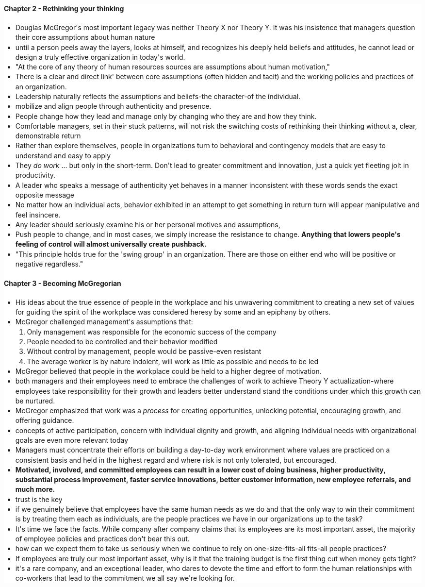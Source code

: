 #### Chapter 2 - Rethinking your thinking

* Douglas McGregor's most important legacy was neither Theory X nor Theory Y. It was his insistence that managers question their core assumptions about human nature
* until a person peels away the layers, looks at himself, and recognizes his deeply held beliefs and attitudes, he cannot lead or design a truly effective organization in today's world.
* "At the core of any theory of human resources sources are assumptions about human motivation,"
* There is a clear and direct link' between core assumptions (often hidden and tacit) and the working policies and practices of an organization.
* Leadership naturally reflects the assumptions and beliefs-the character-of the individual.
* mobilize and align people through authenticity and presence.
* People change how they lead and manage only by changing who they are and how they think.
* Comfortable managers, set in their stuck patterns, will not risk the switching costs of rethinking their thinking without a, clear, demonstrable return
* Rather than explore themselves, people in organizations turn to behavioral and contingency models that are easy to understand and easy to apply
* They _do work_ ... but only in the short-term. Don't lead to greater commitment and innovation, just a quick yet fleeting jolt in productivity.
* A leader who speaks a message of authenticity yet behaves in a manner inconsistent with these words sends the exact opposite message
* No matter how an individual acts, behavior exhibited in an attempt to get something in return turn will appear manipulative and feel insincere.
* Any leader should seriously examine his or her personal motives and assumptions,
* Push people to change, and in most cases, we simply increase the resistance to change. **Anything that lowers people's feeling of control will almost universally create pushback.**
* "This principle holds true for the 'swing group' in an organization. There are those on either end who will be positive or negative regardless."

#### Chapter 3 - Becoming McGregorian

* His ideas about the true essence of people in the workplace and his unwavering commitment to creating a new set of values for guiding the spirit of the workplace was considered heresy by some and an epiphany by others.
* McGregor challenged management's assumptions that:
  1. Only management was responsible for the economic success of the company
  2. People needed to be controlled and their behavior modified
  3. Without control by management, people would be passive-even resistant
  4. The average worker is by nature indolent, will work as little as possible and needs to be led
* McGregor believed that people in the workplace could be held to a higher degree of motivation.
* both managers and their employees need to embrace the challenges of work to achieve Theory Y actualization-where employees take responsibility for their growth and leaders better understand stand the conditions under which this growth can be nurtured.
* McGregor emphasized that work was a _process_ for creating opportunities, unlocking potential, encouraging growth, and offering guidance.
* concepts of active participation, concern with individual dignity and growth, and aligning individual needs with organizational goals are even more relevant today
* Managers must concentrate their efforts on building a day-to-day work environment where values are practiced on a consistent basis and held in the highest regard and where risk is not only tolerated, but encouraged.
* **Motivated, involved, and committed employees can result in a lower cost of doing business, higher productivity, substantial process improvement, faster service innovations, better customer information, new employee referrals, and much more.**
* trust is the key
* if we genuinely believe that employees have the same human needs as we do and that the only way to win their commitment is by treating them each as individuals, are the people practices we have in our organizations up to the task?
* It's time we face the facts. While company after company claims that its employees are its most important asset, the majority of employee policies and practices don't bear this out.
* how can we expect them to take us seriously when we continue to rely on one-size-fits-all fits-all people practices?
* If employees are truly our most important asset, why is it that the training budget is the first thing cut when money gets tight?
* it's a rare company, and an exceptional leader, who dares to devote the time and effort to form the human relationships with co-workers that lead to the commitment we all say we're looking for.